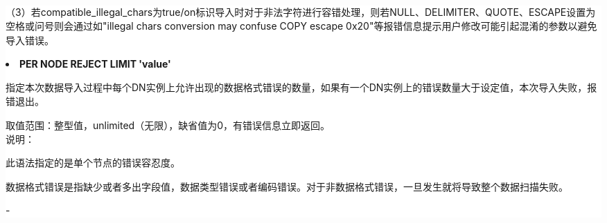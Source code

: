 <p id="zh-cn_topic_0165739420_p102921649135712"><a name="zh-cn_topic_0165739420_p102921649135712"></a><a name="zh-cn_topic_0165739420_p102921649135712"></a>（3）若compatible_illegal_chars为true/on标识导入时对于非法字符进行容错处理，则若NULL、DELIMITER、QUOTE、ESCAPE设置为空格或问号则会通过如"illegal chars conversion may confuse COPY escape 0x20"等报错信息提示用户修改可能引起混淆的参数以避免导入错误。</p>
</li></ul>
</div></div>
</div>
</li><li><strong id="zh-cn_topic_0165739420_b12041043811"><a name="zh-cn_topic_0165739420_b12041043811"></a><a name="zh-cn_topic_0165739420_b12041043811"></a>PER NODE REJECT LIMIT 'value'</strong><p id="zh-cn_topic_0165739420_p1220413431711"><a name="zh-cn_topic_0165739420_p1220413431711"></a><a name="zh-cn_topic_0165739420_p1220413431711"></a>指定本次数据导入过程中每个DN实例上允许出现的数据格式错误的数量，如果有一个DN实例上的错误数量大于设定值，本次导入失败，报错退出。</p>
<div class="p" id="zh-cn_topic_0165739420_p5312105712216"><a name="zh-cn_topic_0165739420_p5312105712216"></a><a name="zh-cn_topic_0165739420_p5312105712216"></a>取值范围：整型值，unlimited（无限），缺省值为0，有错误信息立即返回。<div class="note" id="zh-cn_topic_0165739420_note42593594115"><a name="zh-cn_topic_0165739420_note42593594115"></a><a name="zh-cn_topic_0165739420_note42593594115"></a><span class="notetitle"> 说明： </span><div class="notebody"><p id="zh-cn_topic_0165739420_p11425151925"><a name="zh-cn_topic_0165739420_p11425151925"></a><a name="zh-cn_topic_0165739420_p11425151925"></a>此语法指定的是单个节点的错误容忍度。</p>
<p id="zh-cn_topic_0165739420_p1396812321217"><a name="zh-cn_topic_0165739420_p1396812321217"></a><a name="zh-cn_topic_0165739420_p1396812321217"></a>数据格式错误是指缺少或者多出字段值，数据类型错误或者编码错误。对于非数据格式错误，一旦发生就将导致整个数据扫描失败。</p>
</div></div>
</div>
</li></ul>
</div>
</td>
<td class="cellrowborder" valign="top" width="22.252225222522252%" headers="mcps1.2.4.1.3 "><p id="zh-cn_topic_0165739420_p14669135174611"><a name="zh-cn_topic_0165739420_p14669135174611"></a><a name="zh-cn_topic_0165739420_p14669135174611"></a>-</p>
</td>
</tr>
</tbody>
</table>


